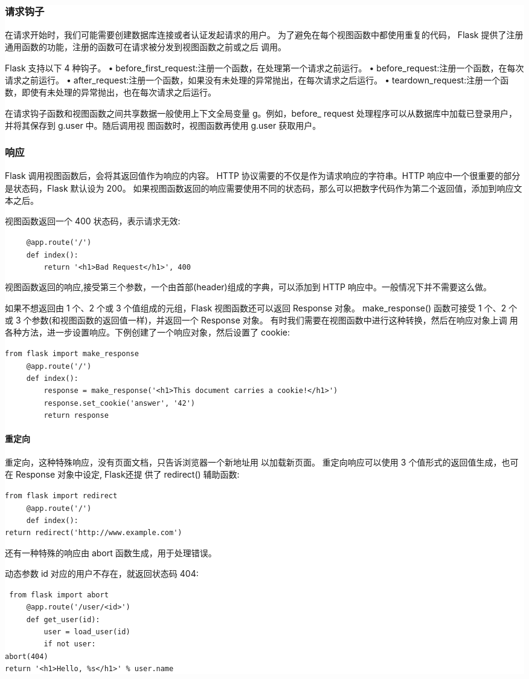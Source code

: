 ### 请求钩子
在请求开始时，我们可能需要创建数据库连接或者认证发起请求的用户。
为了避免在每个视图函数中都使用重复的代码， Flask 提供了注册通用函数的功能，注册的函数可在请求被分发到视图函数之前或之后 调用。

Flask 支持以下 4 种钩子。
• before_first_request:注册一个函数，在处理第一个请求之前运行。
• before_request:注册一个函数，在每次请求之前运行。
• after_request:注册一个函数，如果没有未处理的异常抛出，在每次请求之后运行。
• teardown_request:注册一个函数，即使有未处理的异常抛出，也在每次请求之后运行。


在请求钩子函数和视图函数之间共享数据一般使用上下文全局变量 g。例如，before_ request 处理程序可以从数据库中加载已登录用户，并将其保存到 g.user 中。随后调用视 图函数时，视图函数再使用 g.user 获取用户。


### 响应
Flask 调用视图函数后，会将其返回值作为响应的内容。
HTTP 协议需要的不仅是作为请求响应的字符串。HTTP 响应中一个很重要的部分是状态码，Flask 默认设为 200。 如果视图函数返回的响应需要使用不同的状态码，那么可以把数字代码作为第二个返回值，添加到响应文本之后。

视图函数返回一个 400 状态码，表示请求无效:
```
     @app.route('/')
     def index():
         return '<h1>Bad Request</h1>', 400
```
         
视图函数返回的响应,接受第三个参数，一个由首部(header)组成的字典，可以添加到 HTTP 响应中。一般情况下并不需要这么做。

如果不想返回由 1 个、2 个或 3 个值组成的元组，Flask 视图函数还可以返回 Response 对象。
make_response() 函数可接受 1 个、2 个或 3 个参数(和视图函数的返回值一样)，并返回一个 Response 对象。
有时我们需要在视图函数中进行这种转换，然后在响应对象上调 用各种方法，进一步设置响应。下例创建了一个响应对象，然后设置了 cookie:
```
from flask import make_response
     @app.route('/')
     def index():
         response = make_response('<h1>This document carries a cookie!</h1>')
         response.set_cookie('answer', '42')
         return response
```
         
#### 重定向
重定向，这种特殊响应，没有页面文档，只告诉浏览器一个新地址用 以加载新页面。
重定向响应可以使用 3 个值形式的返回值生成，也可在 Response 对象中设定, Flask还提 供了 redirect() 辅助函数:

```
from flask import redirect
     @app.route('/')
     def index():
return redirect('http://www.example.com')
```

还有一种特殊的响应由 abort 函数生成，用于处理错误。

动态参数 id 对应的用户不存在，就返回状态码 404:
```
 from flask import abort
     @app.route('/user/<id>')
     def get_user(id):
         user = load_user(id)
         if not user:
abort(404)
return '<h1>Hello, %s</h1>' % user.name
``` 
